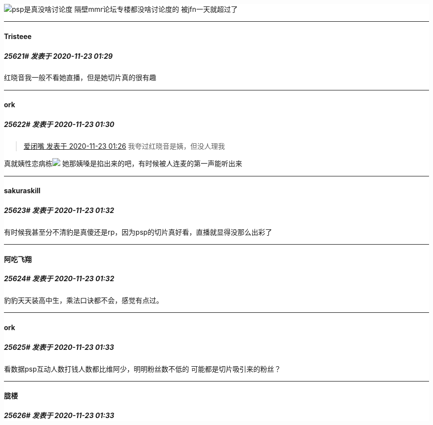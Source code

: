 
<img src="https://static.saraba1st.com/image/smiley/face2017/009.gif" referrerpolicy="no-referrer">psp是真没啥讨论度 隔壁mmr论坛专楼都没啥讨论度的 被jfn一天就超过了


*****

####  Tristeee  
##### 25621#       发表于 2020-11-23 01:29


红晓音我一般不看她直播，但是她切片真的很有趣


*****

####  ork  
##### 25622#       发表于 2020-11-23 01:30


<blockquote><a href="httphttps://bbs.saraba1st.com/2b/forum.php?mod=redirect&amp;goto=findpost&amp;pid=49486993&amp;ptid=1969041" target="_blank">爱闭嘴 发表于 2020-11-23 01:26</a>
我夸过红晓音是姨，但没人理我</blockquote>
真就姨性恋病栋<img src="https://static.saraba1st.com/image/smiley/face2017/068.png" referrerpolicy="no-referrer">
她那姨嗓是掐出来的吧，有时候被人连麦的第一声能听出来


*****

####  sakuraskill  
##### 25623#       发表于 2020-11-23 01:32


有时候我甚至分不清豹是真傻还是rp，因为psp的切片真好看，直播就显得没那么出彩了


*****

####  阿吃飞翔  
##### 25624#       发表于 2020-11-23 01:32


豹豹天天装高中生，乘法口诀都不会，感觉有点过。


*****

####  ork  
##### 25625#       发表于 2020-11-23 01:33


看数据psp互动人数打钱人数都比维阿少，明明粉丝数不低的
可能都是切片吸引来的粉丝？


*****

####  胧楼  
##### 25626#       发表于 2020-11-23 01:33
